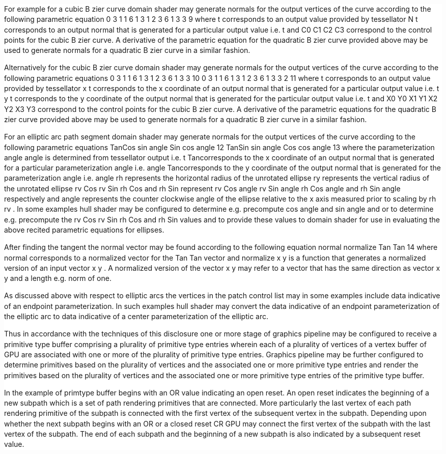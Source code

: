 For example for a cubic B zier curve domain shader may generate normals for the output vertices of the curve according to the following parametric equation 0 3 1 1 6 1 3 1 2 3 6 1 3 3 9 where t corresponds to an output value provided by tessellator N t corresponds to an output normal that is generated for a particular output value i.e. t and C0 C1 C2 C3 correspond to the control points for the cubic B zier curve. A derivative of the parametric equation for the quadratic B zier curve provided above may be used to generate normals for a quadratic B zier curve in a similar fashion.

Alternatively for the cubic B zier curve domain shader may generate normals for the output vertices of the curve according to the following parametric equations 0 3 1 1 6 1 3 1 2 3 6 1 3 3 10 0 3 1 1 6 1 3 1 2 3 6 1 3 3 2 11 where t corresponds to an output value provided by tessellator x t corresponds to the x coordinate of an output normal that is generated for a particular output value i.e. t y t corresponds to the y coordinate of the output normal that is generated for the particular output value i.e. t and X0 Y0 X1 Y1 X2 Y2 X3 Y3 correspond to the control points for the cubic B zier curve. A derivative of the parametric equations for the quadratic B zier curve provided above may be used to generate normals for a quadratic B zier curve in a similar fashion.

For an elliptic arc path segment domain shader may generate normals for the output vertices of the curve according to the following parametric equations TanCos sin angle Sin cos angle 12 TanSin sin angle Cos cos angle 13 where the parameterization angle angle is determined from tessellator output i.e. t Tancorresponds to the x coordinate of an output normal that is generated for a particular parameterization angle i.e. angle Tancorresponds to the y coordinate of the output normal that is generated for the parameterization angle i.e. angle rh represents the horizontal radius of the unrotated ellipse ry represents the vertical radius of the unrotated ellipse rv Cos rv Sin rh Cos and rh Sin represent rv Cos angle rv Sin angle rh Cos angle and rh Sin angle respectively and angle represents the counter clockwise angle of the ellipse relative to the x axis measured prior to scaling by rh rv . In some examples hull shader may be configured to determine e.g. precompute cos angle and sin angle and or to determine e.g. precompute the rv Cos rv Sin rh Cos and rh Sin values and to provide these values to domain shader for use in evaluating the above recited parametric equations for ellipses.

After finding the tangent the normal vector may be found according to the following equation normal normalize Tan Tan 14 where normal corresponds to a normalized vector for the Tan Tan vector and normalize x y is a function that generates a normalized version of an input vector x y . A normalized version of the vector x y may refer to a vector that has the same direction as vector x y and a length e.g. norm of one.

As discussed above with respect to elliptic arcs the vertices in the patch control list may in some examples include data indicative of an endpoint parameterization. In such examples hull shader may convert the data indicative of an endpoint parameterization of the elliptic arc to data indicative of a center parameterization of the elliptic arc.

Thus in accordance with the techniques of this disclosure one or more stage of graphics pipeline may be configured to receive a primitive type buffer comprising a plurality of primitive type entries wherein each of a plurality of vertices of a vertex buffer of GPU are associated with one or more of the plurality of primitive type entries. Graphics pipeline may be further configured to determine primitives based on the plurality of vertices and the associated one or more primitive type entries and render the primitives based on the plurality of vertices and the associated one or more primitive type entries of the primitive type buffer.

In the example of primtype buffer begins with an OR value indicating an open reset. An open reset indicates the beginning of a new subpath which is a set of path rendering primitives that are connected. More particularly the last vertex of each path rendering primitive of the subpath is connected with the first vertex of the subsequent vertex in the subpath. Depending upon whether the next subpath begins with an OR or a closed reset CR GPU may connect the first vertex of the subpath with the last vertex of the subpath. The end of each subpath and the beginning of a new subpath is also indicated by a subsequent reset value.
